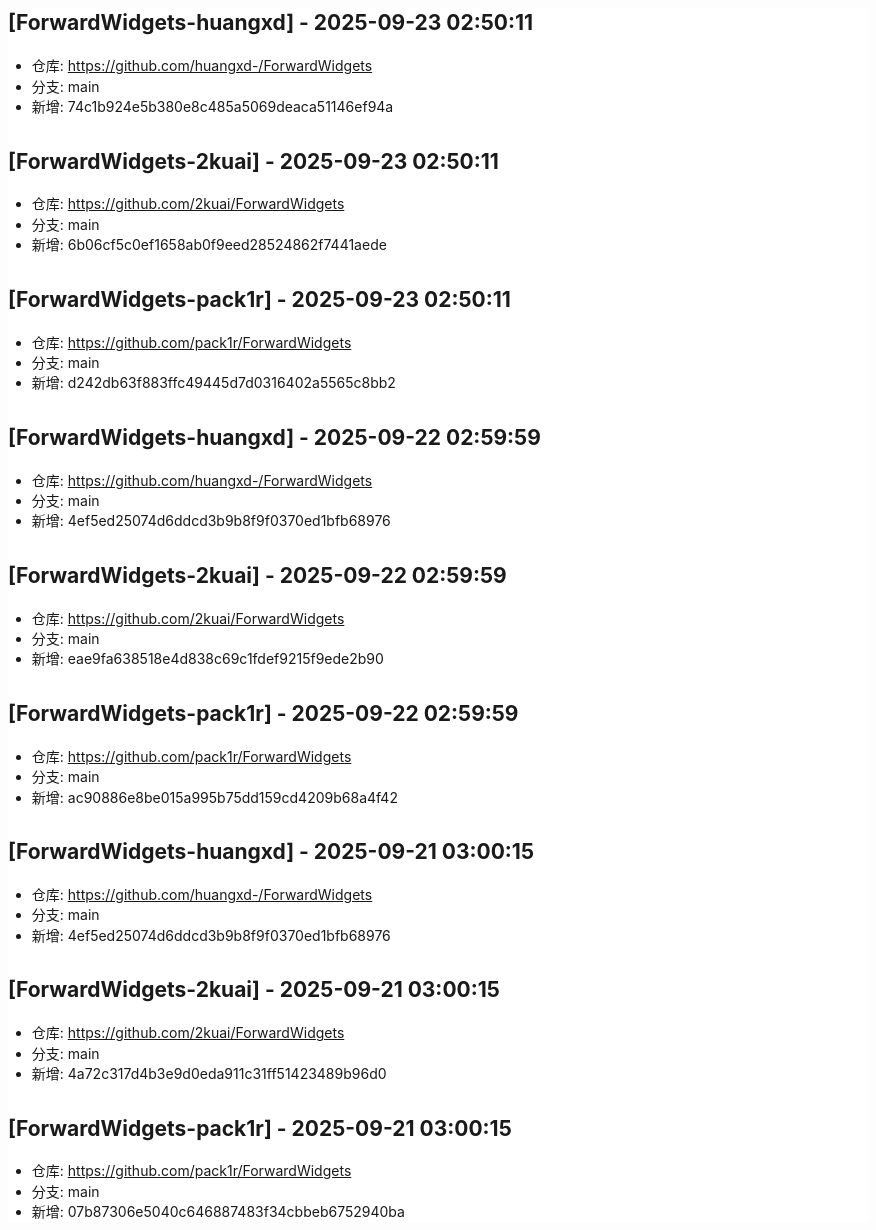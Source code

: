 
## [ForwardWidgets-huangxd] - 2025-09-23 02:50:11
- 仓库: https://github.com/huangxd-/ForwardWidgets
- 分支: main
- 新增: 74c1b924e5b380e8c485a5069deaca51146ef94a

## [ForwardWidgets-2kuai] - 2025-09-23 02:50:11
- 仓库: https://github.com/2kuai/ForwardWidgets
- 分支: main
- 新增: 6b06cf5c0ef1658ab0f9eed28524862f7441aede

## [ForwardWidgets-pack1r] - 2025-09-23 02:50:11
- 仓库: https://github.com/pack1r/ForwardWidgets
- 分支: main
- 新增: d242db63f883ffc49445d7d0316402a5565c8bb2


## [ForwardWidgets-huangxd] - 2025-09-22 02:59:59
- 仓库: https://github.com/huangxd-/ForwardWidgets
- 分支: main
- 新增: 4ef5ed25074d6ddcd3b9b8f9f0370ed1bfb68976

## [ForwardWidgets-2kuai] - 2025-09-22 02:59:59
- 仓库: https://github.com/2kuai/ForwardWidgets
- 分支: main
- 新增: eae9fa638518e4d838c69c1fdef9215f9ede2b90

## [ForwardWidgets-pack1r] - 2025-09-22 02:59:59
- 仓库: https://github.com/pack1r/ForwardWidgets
- 分支: main
- 新增: ac90886e8be015a995b75dd159cd4209b68a4f42


## [ForwardWidgets-huangxd] - 2025-09-21 03:00:15
- 仓库: https://github.com/huangxd-/ForwardWidgets
- 分支: main
- 新增: 4ef5ed25074d6ddcd3b9b8f9f0370ed1bfb68976

## [ForwardWidgets-2kuai] - 2025-09-21 03:00:15
- 仓库: https://github.com/2kuai/ForwardWidgets
- 分支: main
- 新增: 4a72c317d4b3e9d0eda911c31ff51423489b96d0

## [ForwardWidgets-pack1r] - 2025-09-21 03:00:15
- 仓库: https://github.com/pack1r/ForwardWidgets
- 分支: main
- 新增: 07b87306e5040c646887483f34cbbeb6752940ba
